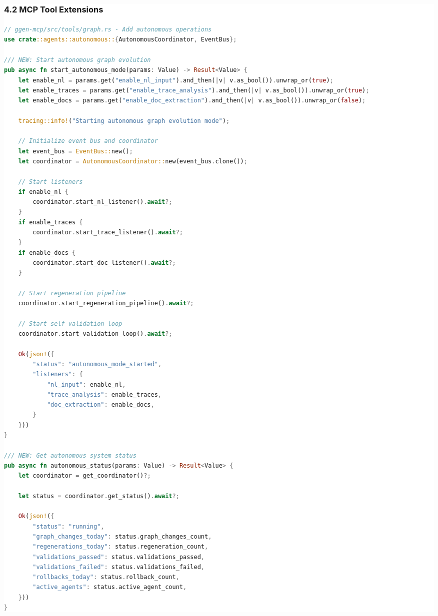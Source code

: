 ### 4.2 MCP Tool Extensions

```rust
// ggen-mcp/src/tools/graph.rs - Add autonomous operations
use crate::agents::autonomous::{AutonomousCoordinator, EventBus};

/// NEW: Start autonomous graph evolution
pub async fn start_autonomous_mode(params: Value) -> Result<Value> {
    let enable_nl = params.get("enable_nl_input").and_then(|v| v.as_bool()).unwrap_or(true);
    let enable_traces = params.get("enable_trace_analysis").and_then(|v| v.as_bool()).unwrap_or(true);
    let enable_docs = params.get("enable_doc_extraction").and_then(|v| v.as_bool()).unwrap_or(false);

    tracing::info!("Starting autonomous graph evolution mode");

    // Initialize event bus and coordinator
    let event_bus = EventBus::new();
    let coordinator = AutonomousCoordinator::new(event_bus.clone());

    // Start listeners
    if enable_nl {
        coordinator.start_nl_listener().await?;
    }
    if enable_traces {
        coordinator.start_trace_listener().await?;
    }
    if enable_docs {
        coordinator.start_doc_listener().await?;
    }

    // Start regeneration pipeline
    coordinator.start_regeneration_pipeline().await?;

    // Start self-validation loop
    coordinator.start_validation_loop().await?;

    Ok(json!({
        "status": "autonomous_mode_started",
        "listeners": {
            "nl_input": enable_nl,
            "trace_analysis": enable_traces,
            "doc_extraction": enable_docs,
        }
    }))
}

/// NEW: Get autonomous system status
pub async fn autonomous_status(params: Value) -> Result<Value> {
    let coordinator = get_coordinator()?;

    let status = coordinator.get_status().await?;

    Ok(json!({
        "status": "running",
        "graph_changes_today": status.graph_changes_count,
        "regenerations_today": status.regeneration_count,
        "validations_passed": status.validations_passed,
        "validations_failed": status.validations_failed,
        "rollbacks_today": status.rollback_count,
        "active_agents": status.active_agent_count,
    }))
}
```